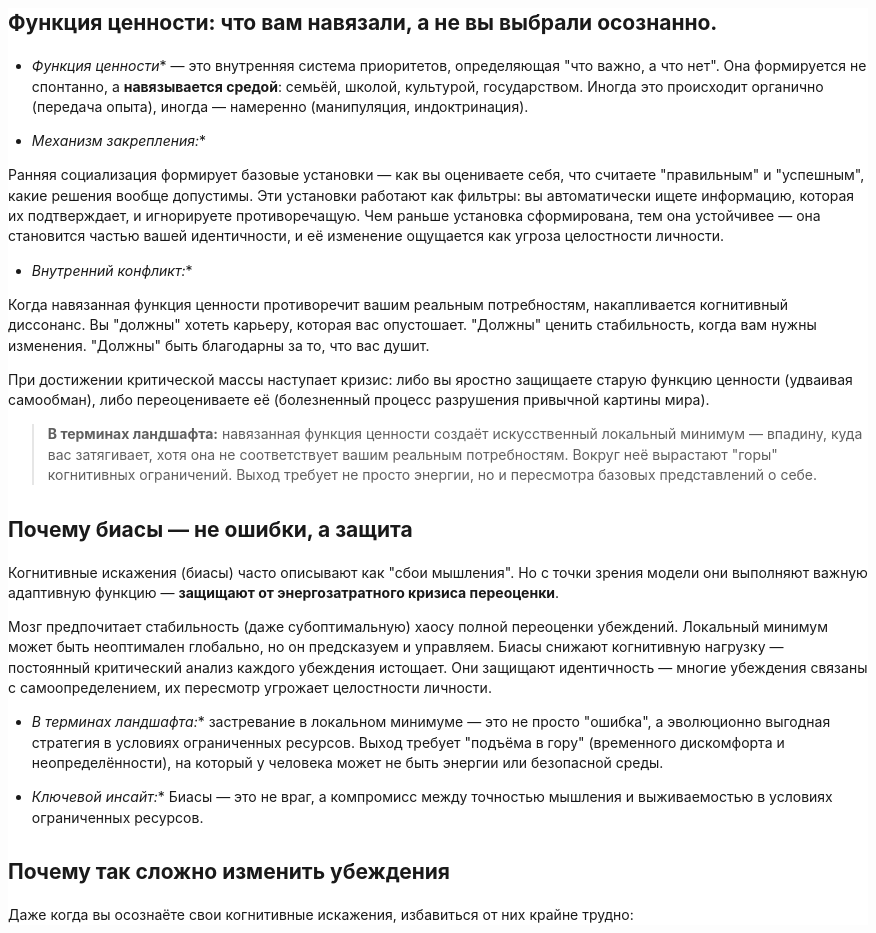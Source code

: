 ## Функция ценности: что вам навязали, а не вы выбрали осознанно.

* *Функция ценности** — это внутренняя система приоритетов, определяющая "что важно, а что нет". Она формируется не спонтанно, а **навязывается средой**: семьёй, школой, культурой, государством. Иногда это происходит органично (передача опыта), иногда — намеренно (манипуляция, индоктринация).


* *Механизм закрепления:**

Ранняя социализация формирует базовые установки — как вы оцениваете себя, что считаете "правильным" и "успешным", какие решения вообще допустимы. Эти установки работают как фильтры: вы автоматически ищете информацию, которая их подтверждает, и игнорируете противоречащую. Чем раньше установка сформирована, тем она устойчивее — она становится частью вашей идентичности, и её изменение ощущается как угроза целостности личности.


* *Внутренний конфликт:**

Когда навязанная функция ценности противоречит вашим реальным потребностям, накапливается когнитивный диссонанс. Вы "должны" хотеть карьеру, которая вас опустошает. "Должны" ценить стабильность, когда вам нужны изменения. "Должны" быть благодарны за то, что вас душит.

При достижении критической массы наступает кризис: либо вы яростно защищаете старую функцию ценности (удваивая самообман), либо переоцениваете её (болезненный процесс разрушения привычной картины мира).


> **В терминах ландшафта:** навязанная функция ценности создаёт искусственный локальный минимум — впадину, куда вас затягивает, хотя она не соответствует вашим реальным потребностям. Вокруг неё вырастают "горы" когнитивных ограничений. Выход требует не просто энергии, но и пересмотра базовых представлений о себе.

## Почему биасы — не ошибки, а защита

Когнитивные искажения (биасы) часто описывают как "сбои мышления". Но с точки зрения модели они выполняют важную адаптивную функцию — **защищают от энергозатратного кризиса переоценки**.

Мозг предпочитает стабильность (даже субоптимальную) хаосу полной переоценки убеждений. Локальный минимум может быть неоптимален глобально, но он предсказуем и управляем. Биасы снижают когнитивную нагрузку — постоянный критический анализ каждого убеждения истощает. Они защищают идентичность — многие убеждения связаны с самоопределением, их пересмотр угрожает целостности личности.


* *В терминах ландшафта:** застревание в локальном минимуме — это не просто "ошибка", а эволюционно выгодная стратегия в условиях ограниченных ресурсов. Выход требует "подъёма в гору" (временного дискомфорта и неопределённости), на который у человека может не быть энергии или безопасной среды.


* *Ключевой инсайт:** Биасы — это не враг, а компромисс между точностью мышления и выживаемостью в условиях ограниченных ресурсов.

## Почему так сложно изменить убеждения

Даже когда вы осознаёте свои когнитивные искажения, избавиться от них крайне трудно:

